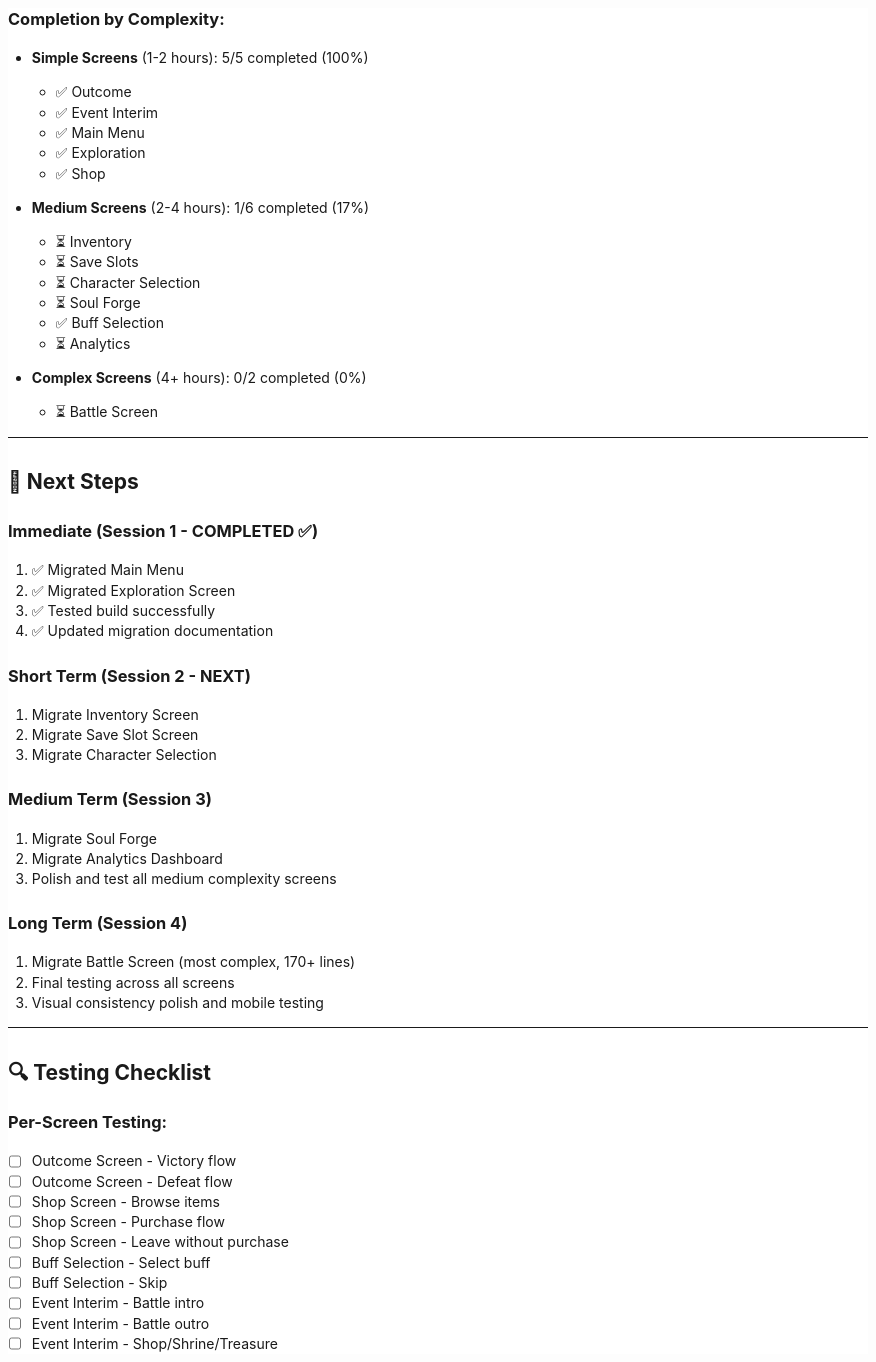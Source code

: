 ### Completion by Complexity:
- **Simple Screens** (1-2 hours): 5/5 completed (100%)
  - ✅ Outcome
  - ✅ Event Interim
  - ✅ Main Menu
  - ✅ Exploration
  - ✅ Shop

- **Medium Screens** (2-4 hours): 1/6 completed (17%)
  - ⏳ Inventory
  - ⏳ Save Slots
  - ⏳ Character Selection
  - ⏳ Soul Forge
  - ✅ Buff Selection
  - ⏳ Analytics

- **Complex Screens** (4+ hours): 0/2 completed (0%)
  - ⏳ Battle Screen

---

## 🎯 Next Steps

### Immediate (Session 1 - COMPLETED ✅)
1. ✅ Migrated Main Menu
2. ✅ Migrated Exploration Screen
3. ✅ Tested build successfully
4. ✅ Updated migration documentation

### Short Term (Session 2 - NEXT)
1. Migrate Inventory Screen
2. Migrate Save Slot Screen
3. Migrate Character Selection

### Medium Term (Session 3)
1. Migrate Soul Forge
2. Migrate Analytics Dashboard
3. Polish and test all medium complexity screens

### Long Term (Session 4)
1. Migrate Battle Screen (most complex, 170+ lines)
2. Final testing across all screens
3. Visual consistency polish and mobile testing

---

## 🔍 Testing Checklist

### Per-Screen Testing:
- [ ] Outcome Screen - Victory flow
- [ ] Outcome Screen - Defeat flow
- [ ] Shop Screen - Browse items
- [ ] Shop Screen - Purchase flow
- [ ] Shop Screen - Leave without purchase
- [ ] Buff Selection - Select buff
- [ ] Buff Selection - Skip
- [ ] Event Interim - Battle intro
- [ ] Event Interim - Battle outro
- [ ] Event Interim - Shop/Shrine/Treasure
